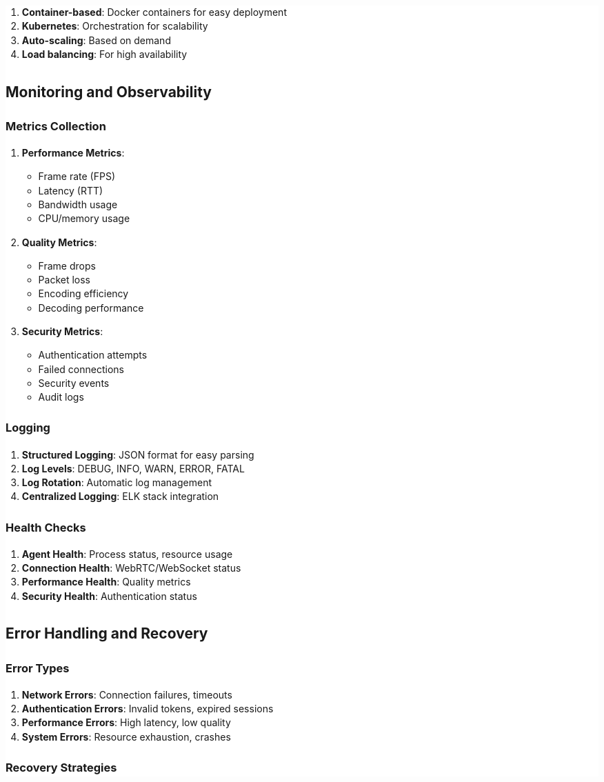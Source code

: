 1. **Container-based**: Docker containers for easy deployment
2. **Kubernetes**: Orchestration for scalability
3. **Auto-scaling**: Based on demand
4. **Load balancing**: For high availability

## Monitoring and Observability

### Metrics Collection

1. **Performance Metrics**:
   - Frame rate (FPS)
   - Latency (RTT)
   - Bandwidth usage
   - CPU/memory usage

2. **Quality Metrics**:
   - Frame drops
   - Packet loss
   - Encoding efficiency
   - Decoding performance

3. **Security Metrics**:
   - Authentication attempts
   - Failed connections
   - Security events
   - Audit logs

### Logging

1. **Structured Logging**: JSON format for easy parsing
2. **Log Levels**: DEBUG, INFO, WARN, ERROR, FATAL
3. **Log Rotation**: Automatic log management
4. **Centralized Logging**: ELK stack integration

### Health Checks

1. **Agent Health**: Process status, resource usage
2. **Connection Health**: WebRTC/WebSocket status
3. **Performance Health**: Quality metrics
4. **Security Health**: Authentication status

## Error Handling and Recovery

### Error Types

1. **Network Errors**: Connection failures, timeouts
2. **Authentication Errors**: Invalid tokens, expired sessions
3. **Performance Errors**: High latency, low quality
4. **System Errors**: Resource exhaustion, crashes

### Recovery Strategies
